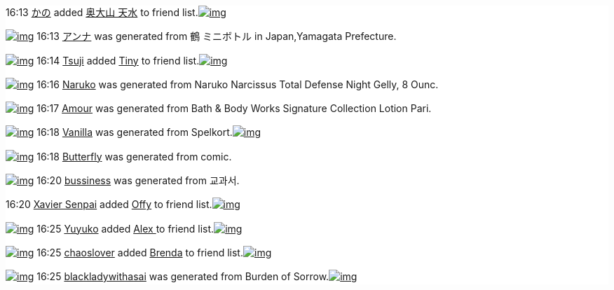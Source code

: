 16:13 [かの](http://www.barcodekanojo.com/user/447447/%E3%81%8B%E3%81%AE) added [奥大山 天水](http://www.barcodekanojo.com/kanojo/2385844/%E5%A5%A5%E5%A4%A7%E5%B1%B1%20%E5%A4%A9%E6%B0%B4) to friend list.[![img](http://kacdn02.appspot.com/5262140780838912/3e9c.jpg)](http://www.barcodekanojo.com/kanojo/2385844/%E5%A5%A5%E5%A4%A7%E5%B1%B1%20%E5%A4%A9%E6%B0%B4)

[![img](http://kacdn02.appspot.com/5262140780838912/3e9c.jpg)](http://www.barcodekanojo.com/kanojo/2870540/%E3%82%A2%E3%83%B3%E3%83%8A) 16:13 [アンナ](http://www.barcodekanojo.com/kanojo/2870540/%E3%82%A2%E3%83%B3%E3%83%8A) was generated from 鶴 ミニボトル in Japan,Yamagata Prefecture.

[![img](http://kacdn02.appspot.com/5262140780838912/3e9c.jpg)](http://www.barcodekanojo.com/user/448169/Tsuji) 16:14 [Tsuji](http://www.barcodekanojo.com/user/448169/Tsuji) added [Tiny](http://www.barcodekanojo.com/kanojo/2847091/Tiny) to friend list.[![img](http://kacdn02.appspot.com/5262140780838912/3e9c.jpg)](http://www.barcodekanojo.com/kanojo/2847091/Tiny)

[![img](http://kacdn02.appspot.com/5262140780838912/3e9c.jpg)](http://www.barcodekanojo.com/kanojo/2870541/Naruko) 16:16 [Naruko](http://www.barcodekanojo.com/kanojo/2870541/Naruko) was generated from Naruko Narcissus Total Defense Night Gelly, 8 Ounc.

[![img](http://kacdn02.appspot.com/5262140780838912/3e9c.jpg)](http://www.barcodekanojo.com/kanojo/2870542/Amour) 16:17 [Amour](http://www.barcodekanojo.com/kanojo/2870542/Amour) was generated from Bath &amp; Body Works Signature Collection Lotion Pari.

[![img](http://kacdn02.appspot.com/5262140780838912/3e9c.jpg)](http://www.barcodekanojo.com/kanojo/2870543/Vanilla) 16:18 [Vanilla](http://www.barcodekanojo.com/kanojo/2870543/Vanilla) was generated from Spelkort.[![img](http://kacdn02.appspot.com/5262140780838912/3e9c.jpg)](http://www.barcodekanojo.com/product_images/barcode/5481533/1396336628/50x50xSpelkort.jpg,qw=88,ah=88.pagespeed.ic.UlWvXXvmv2.jpg)

[![img](http://kacdn02.appspot.com/5262140780838912/3e9c.jpg)](http://www.barcodekanojo.com/kanojo/2870544/Butterfly) 16:18 [Butterfly](http://www.barcodekanojo.com/kanojo/2870544/Butterfly) was generated from comic.

[![img](http://kacdn02.appspot.com/5262140780838912/3e9c.jpg)](http://www.barcodekanojo.com/kanojo/2870545/bussiness) 16:20 [bussiness](http://www.barcodekanojo.com/kanojo/2870545/bussiness) was generated from 교과서.

16:20 [Xavier Senpai](http://www.barcodekanojo.com/user/448170/Xavier%20Senpai) added [Offy](http://www.barcodekanojo.com/kanojo/83267/Offy) to friend list.[![img](http://kacdn02.appspot.com/5262140780838912/3e9c.jpg)](http://www.barcodekanojo.com/kanojo/83267/Offy)

[![img](http://kacdn02.appspot.com/5262140780838912/3e9c.jpg)](http://www.barcodekanojo.com/user/446157/Yuyuko) 16:25 [Yuyuko](http://www.barcodekanojo.com/user/446157/Yuyuko) added [Alex ](http://www.barcodekanojo.com/kanojo/2603338/Alex%20) to friend list.[![img](http://kacdn02.appspot.com/5262140780838912/3e9c.jpg)](http://www.barcodekanojo.com/kanojo/2603338/Alex%20)

[![img](http://kacdn02.appspot.com/5262140780838912/3e9c.jpg)](http://www.barcodekanojo.com/user/448173/chaoslover) 16:25 [chaoslover](http://www.barcodekanojo.com/user/448173/chaoslover) added [Brenda](http://www.barcodekanojo.com/kanojo/998925/Brenda) to friend list.[![img](http://kacdn02.appspot.com/5262140780838912/3e9c.jpg)](http://www.barcodekanojo.com/kanojo/998925/Brenda)

[![img](http://kacdn02.appspot.com/5262140780838912/3e9c.jpg)](http://www.barcodekanojo.com/kanojo/2870546/blackladywithasai) 16:25 [blackladywithasai](http://www.barcodekanojo.com/kanojo/2870546/blackladywithasai) was generated from Burden of Sorrow.[![img](http://kacdn02.appspot.com/5262140780838912/3e9c.jpg)](http://www.barcodekanojo.com/product_images/barcode/5481539/1396337103/Burden%20of%20Sorrow.jpg)
